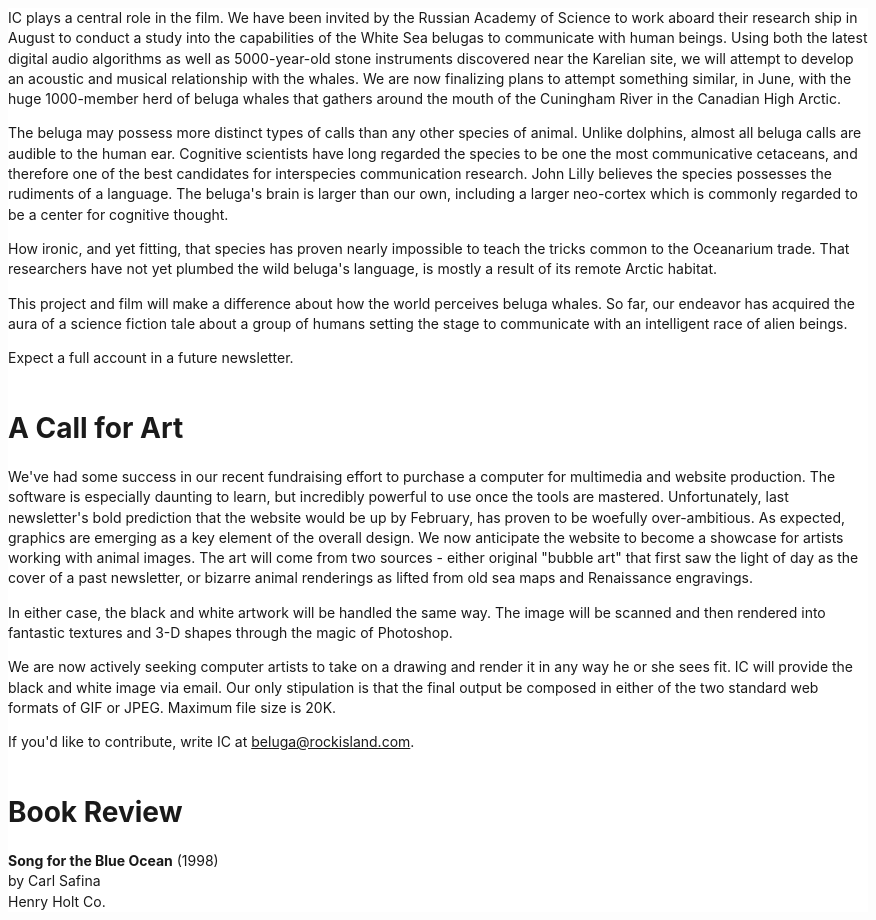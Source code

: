 IC plays a central role in the film. We have been invited by the Russian Academy of Science to work aboard their research ship in August to conduct a study into the capabilities of the White Sea belugas to communicate with human beings. Using both the latest digital audio algorithms as well as 5000-year-old stone instruments discovered near the Karelian site, we will attempt to develop an acoustic and musical relationship with the whales. We are now finalizing plans to attempt something similar, in June, with the huge 1000-member herd of beluga whales that gathers around the mouth of the Cuningham River in the Canadian High Arctic.

The beluga may possess more distinct types of calls than any other species of animal. Unlike dolphins, almost all beluga calls are audible to the human ear. Cognitive scientists have long regarded the species to be one the most communicative cetaceans, and therefore one of the best candidates for interspecies communication research. John Lilly believes the species possesses the rudiments of a language. The beluga's brain is larger than our own, including a larger neo-cortex which is commonly regarded to be a center for cognitive thought.

How ironic, and yet fitting, that species has proven nearly impossible to teach the tricks common to the Oceanarium trade. That researchers have not yet plumbed the wild beluga's language, is mostly a result of its remote Arctic habitat. 

This project and film will make a difference about how the world perceives beluga whales. So far, our endeavor has acquired the aura of a science fiction tale about a group of humans setting the stage to communicate with an intelligent race of alien beings. 

Expect a full account in a future newsletter.

# A Call for Art

We've had some success in our recent fundraising effort to purchase a computer for multimedia and website production. The software is especially daunting to learn, but incredibly powerful to use once the tools are mastered. Unfortunately, last newsletter's bold prediction that the website would be up by February, has proven to be woefully over-ambitious.
As expected, graphics are emerging as a key element of the overall design. We now anticipate the website to become a showcase for artists working with animal images. The art will come from two sources - either original "bubble art" that first saw the light of day as the cover of a past newsletter, or bizarre animal renderings as lifted from old sea maps and Renaissance engravings.

In either case, the black and white artwork will be handled the same way. The image will be scanned and then rendered into fantastic textures and 3-D shapes through the magic of Photoshop. 

We are now actively seeking computer artists to take on a drawing and render it in any way he or she sees fit. IC will provide the black and white image via email. Our only stipulation is that the final output be composed in either of the two standard web formats of GIF or JPEG. Maximum file size is 20K.

If you'd like to contribute, write IC at <a href="mailto:beluga@rockisland.com">beluga@rockisland.com</a>.

# Book Review

**Song for the Blue Ocean** (1998)<br />
by Carl Safina<br />
Henry Holt Co.
